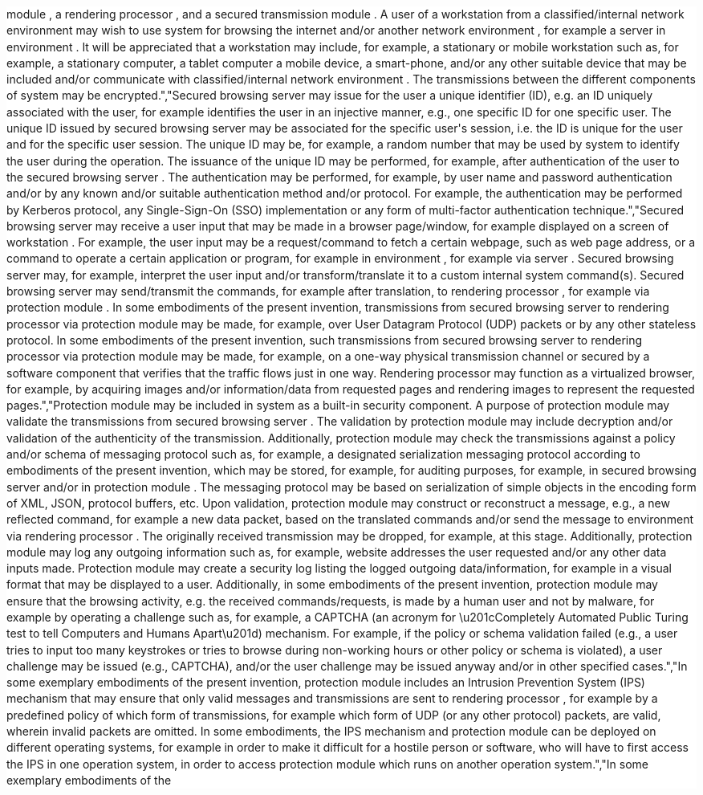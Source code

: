 module , a rendering processor , and a secured transmission module . A user of a workstation  from a classified\/internal network environment  may wish to use system  for browsing the internet and\/or another network environment , for example a server  in environment . It will be appreciated that a workstation may include, for example, a stationary or mobile workstation such as, for example, a stationary computer, a tablet computer a mobile device, a smart-phone, and\/or any other suitable device that may be included and\/or communicate with classified\/internal network environment . The transmissions between the different components of system  may be encrypted.","Secured browsing server  may issue for the user a unique identifier (ID), e.g. an ID uniquely associated with the user, for example identifies the user in an injective manner, e.g., one specific ID for one specific user. The unique ID issued by secured browsing server  may be associated for the specific user's session, i.e. the ID is unique for the user and for the specific user session. The unique ID may be, for example, a random number that may be used by system  to identify the user during the operation. The issuance of the unique ID may be performed, for example, after authentication of the user to the secured browsing server . The authentication may be performed, for example, by user name and password authentication and\/or by any known and\/or suitable authentication method and\/or protocol. For example, the authentication may be performed by Kerberos protocol, any Single-Sign-On (SSO) implementation or any form of multi-factor authentication technique.","Secured browsing server  may receive a user input that may be made in a browser page\/window, for example displayed on a screen of workstation . For example, the user input may be a request\/command to fetch a certain webpage, such as web page address, or a command to operate a certain application or program, for example in environment , for example via server . Secured browsing server  may, for example, interpret the user input and\/or transform\/translate it to a custom internal system command(s). Secured browsing server  may send\/transmit the commands, for example after translation, to rendering processor , for example via protection module . In some embodiments of the present invention, transmissions from secured browsing server  to rendering processor  via protection module  may be made, for example, over User Datagram Protocol (UDP) packets or by any other stateless protocol. In some embodiments of the present invention, such transmissions from secured browsing server  to rendering processor  via protection module  may be made, for example, on a one-way physical transmission channel or secured by a software component that verifies that the traffic flows just in one way. Rendering processor  may function as a virtualized browser, for example, by acquiring images and\/or information\/data from requested pages and rendering images to represent the requested pages.","Protection module  may be included in system  as a built-in security component. A purpose of protection module  may validate the transmissions from secured browsing server . The validation by protection module  may include decryption and\/or validation of the authenticity of the transmission. Additionally, protection module  may check the transmissions against a policy and\/or schema of messaging protocol such as, for example, a designated serialization messaging protocol according to embodiments of the present invention, which may be stored, for example, for auditing purposes, for example, in secured browsing server  and\/or in protection module . The messaging protocol may be based on serialization of simple objects in the encoding form of XML, JSON, protocol buffers, etc. Upon validation, protection module  may construct or reconstruct a message, e.g., a new reflected command, for example a new data packet, based on the translated commands and\/or send the message to environment  via rendering processor . The originally received transmission may be dropped, for example, at this stage. Additionally, protection module  may log any outgoing information such as, for example, website addresses the user requested and\/or any other data inputs made. Protection module  may create a security log listing the logged outgoing data\/information, for example in a visual format that may be displayed to a user. Additionally, in some embodiments of the present invention, protection module  may ensure that the browsing activity, e.g. the received commands\/requests, is made by a human user and not by malware, for example by operating a challenge such as, for example, a CAPTCHA (an acronym for \u201cCompletely Automated Public Turing test to tell Computers and Humans Apart\u201d) mechanism. For example, if the policy or schema validation failed (e.g., a user tries to input too many keystrokes or tries to browse during non-working hours or other policy or schema is violated), a user challenge may be issued (e.g., CAPTCHA), and\/or the user challenge may be issued anyway and\/or in other specified cases.","In some exemplary embodiments of the present invention, protection module  includes an Intrusion Prevention System (IPS) mechanism that may ensure that only valid messages and transmissions are sent to rendering processor , for example by a predefined policy of which form of transmissions, for example which form of UDP (or any other protocol) packets, are valid, wherein invalid packets are omitted. In some embodiments, the IPS mechanism and protection module  can be deployed on different operating systems, for example in order to make it difficult for a hostile person or software, who will have to first access the IPS in one operation system, in order to access protection module  which runs on another operation system.","In some exemplary embodiments of the